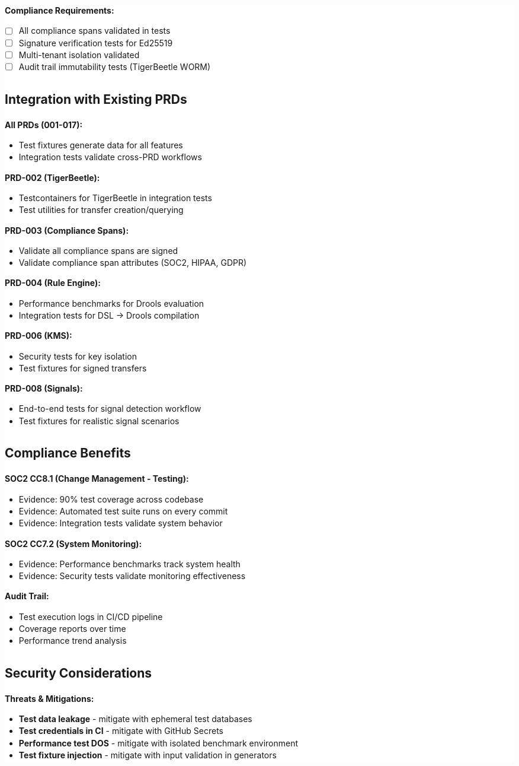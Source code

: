 **Compliance Requirements:**
- [ ] All compliance spans validated in tests
- [ ] Signature verification tests for Ed25519
- [ ] Multi-tenant isolation validated
- [ ] Audit trail immutability tests (TigerBeetle WORM)

## Integration with Existing PRDs

**All PRDs (001-017):**
- Test fixtures generate data for all features
- Integration tests validate cross-PRD workflows

**PRD-002 (TigerBeetle):**
- Testcontainers for TigerBeetle in integration tests
- Test utilities for transfer creation/querying

**PRD-003 (Compliance Spans):**
- Validate all compliance spans are signed
- Validate compliance span attributes (SOC2, HIPAA, GDPR)

**PRD-004 (Rule Engine):**
- Performance benchmarks for Drools evaluation
- Integration tests for DSL → Drools compilation

**PRD-006 (KMS):**
- Security tests for key isolation
- Test fixtures for signed transfers

**PRD-008 (Signals):**
- End-to-end tests for signal detection workflow
- Test fixtures for realistic signal scenarios

## Compliance Benefits

**SOC2 CC8.1 (Change Management - Testing):**
- Evidence: 90% test coverage across codebase
- Evidence: Automated test suite runs on every commit
- Evidence: Integration tests validate system behavior

**SOC2 CC7.2 (System Monitoring):**
- Evidence: Performance benchmarks track system health
- Evidence: Security tests validate monitoring effectiveness

**Audit Trail:**
- Test execution logs in CI/CD pipeline
- Coverage reports over time
- Performance trend analysis

## Security Considerations

**Threats & Mitigations:**
- **Test data leakage** - mitigate with ephemeral test databases
- **Test credentials in CI** - mitigate with GitHub Secrets
- **Performance test DOS** - mitigate with isolated benchmark environment
- **Test fixture injection** - mitigate with input validation in generators

